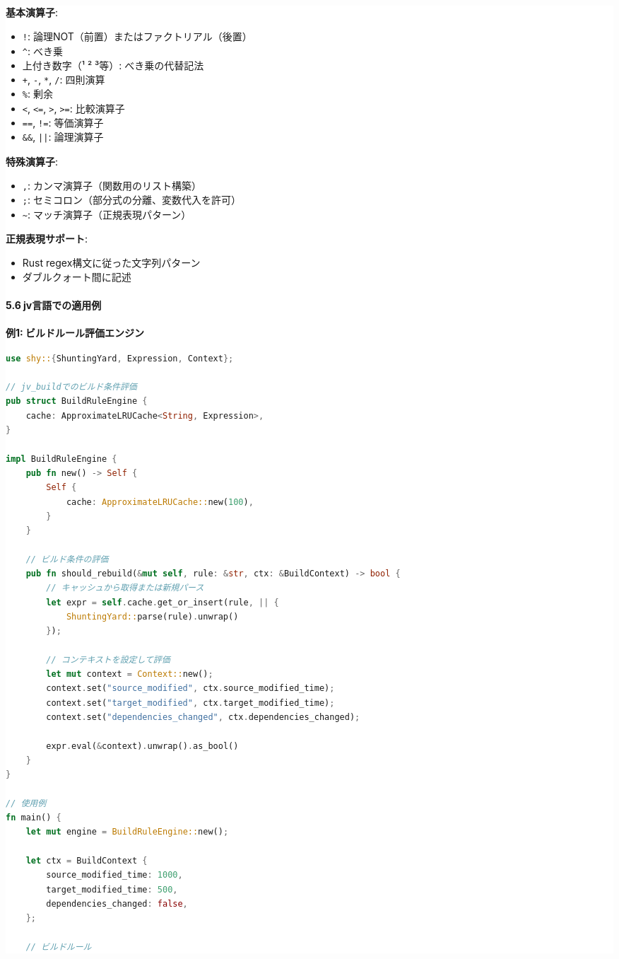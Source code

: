 **基本演算子**:
- `!`: 論理NOT（前置）またはファクトリアル（後置）
- `^`: べき乗
- 上付き数字（¹ ² ³等）: べき乗の代替記法
- `+`, `-`, `*`, `/`: 四則演算
- `%`: 剰余
- `<`, `<=`, `>`, `>=`: 比較演算子
- `==`, `!=`: 等価演算子
- `&&`, `||`: 論理演算子

**特殊演算子**:
- `,`: カンマ演算子（関数用のリスト構築）
- `;`: セミコロン（部分式の分離、変数代入を許可）
- `~`: マッチ演算子（正規表現パターン）

**正規表現サポート**:
- Rust regex構文に従った文字列パターン
- ダブルクォート間に記述

#### 5.6 jv言語での適用例

**例1: ビルドルール評価エンジン**

```rust
use shy::{ShuntingYard, Expression, Context};

// jv_buildでのビルド条件評価
pub struct BuildRuleEngine {
    cache: ApproximateLRUCache<String, Expression>,
}

impl BuildRuleEngine {
    pub fn new() -> Self {
        Self {
            cache: ApproximateLRUCache::new(100),
        }
    }

    // ビルド条件の評価
    pub fn should_rebuild(&mut self, rule: &str, ctx: &BuildContext) -> bool {
        // キャッシュから取得または新規パース
        let expr = self.cache.get_or_insert(rule, || {
            ShuntingYard::parse(rule).unwrap()
        });

        // コンテキストを設定して評価
        let mut context = Context::new();
        context.set("source_modified", ctx.source_modified_time);
        context.set("target_modified", ctx.target_modified_time);
        context.set("dependencies_changed", ctx.dependencies_changed);

        expr.eval(&context).unwrap().as_bool()
    }
}

// 使用例
fn main() {
    let mut engine = BuildRuleEngine::new();

    let ctx = BuildContext {
        source_modified_time: 1000,
        target_modified_time: 500,
        dependencies_changed: false,
    };

    // ビルドルール
```